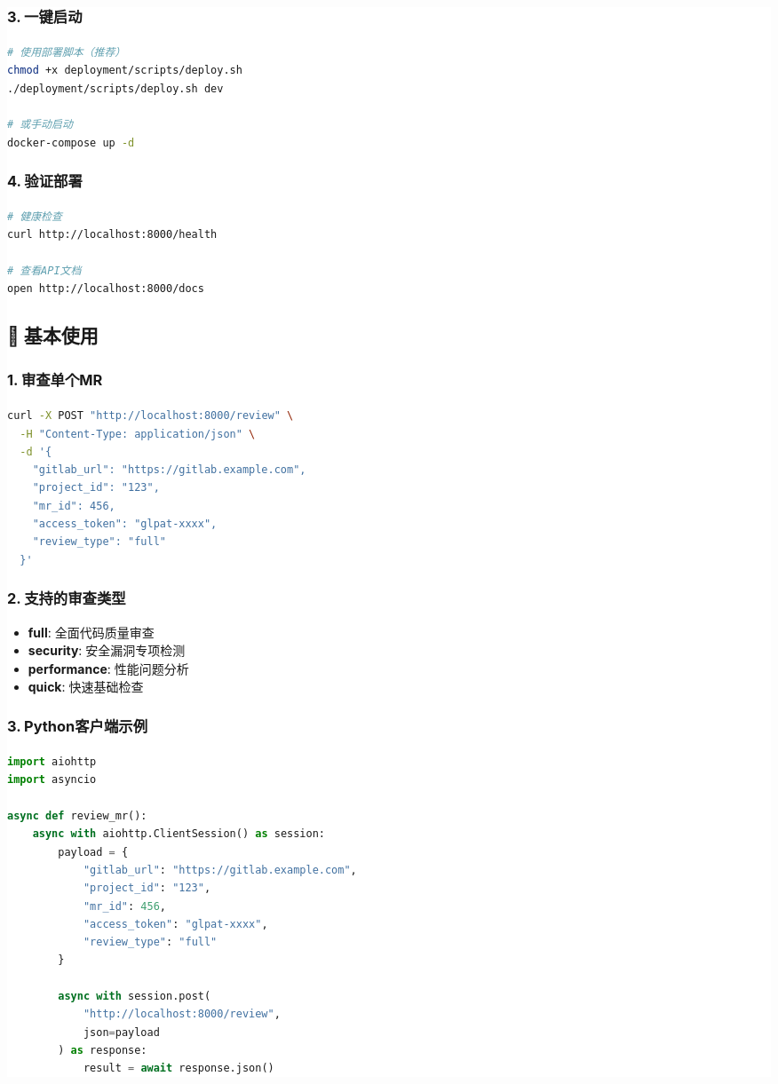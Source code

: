 ### 3. 一键启动

```bash
# 使用部署脚本（推荐）
chmod +x deployment/scripts/deploy.sh
./deployment/scripts/deploy.sh dev

# 或手动启动
docker-compose up -d
```

### 4. 验证部署

```bash
# 健康检查
curl http://localhost:8000/health

# 查看API文档
open http://localhost:8000/docs
```

## 📖 基本使用

### 1. 审查单个MR

```bash
curl -X POST "http://localhost:8000/review" \
  -H "Content-Type: application/json" \
  -d '{
    "gitlab_url": "https://gitlab.example.com",
    "project_id": "123",
    "mr_id": 456,
    "access_token": "glpat-xxxx",
    "review_type": "full"
  }'
```

### 2. 支持的审查类型

- **full**: 全面代码质量审查
- **security**: 安全漏洞专项检测
- **performance**: 性能问题分析
- **quick**: 快速基础检查

### 3. Python客户端示例

```python
import aiohttp
import asyncio

async def review_mr():
    async with aiohttp.ClientSession() as session:
        payload = {
            "gitlab_url": "https://gitlab.example.com",
            "project_id": "123",
            "mr_id": 456,
            "access_token": "glpat-xxxx",
            "review_type": "full"
        }
        
        async with session.post(
            "http://localhost:8000/review",
            json=payload
        ) as response:
            result = await response.json()
```